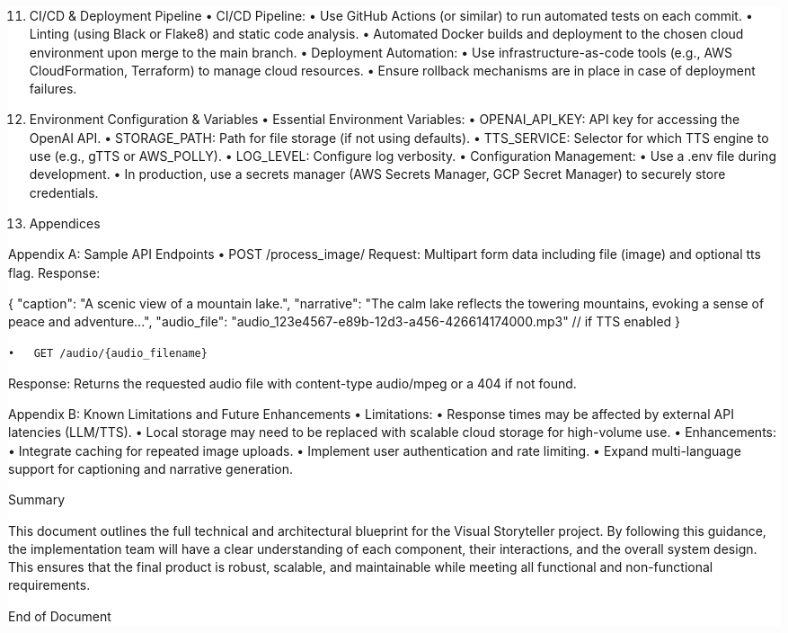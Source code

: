 11. CI/CD & Deployment Pipeline
	•	CI/CD Pipeline:
	•	Use GitHub Actions (or similar) to run automated tests on each commit.
	•	Linting (using Black or Flake8) and static code analysis.
	•	Automated Docker builds and deployment to the chosen cloud environment upon merge to the main branch.
	•	Deployment Automation:
	•	Use infrastructure-as-code tools (e.g., AWS CloudFormation, Terraform) to manage cloud resources.
	•	Ensure rollback mechanisms are in place in case of deployment failures.

12. Environment Configuration & Variables
	•	Essential Environment Variables:
	•	OPENAI_API_KEY: API key for accessing the OpenAI API.
	•	STORAGE_PATH: Path for file storage (if not using defaults).
	•	TTS_SERVICE: Selector for which TTS engine to use (e.g., gTTS or AWS_POLLY).
	•	LOG_LEVEL: Configure log verbosity.
	•	Configuration Management:
	•	Use a .env file during development.
	•	In production, use a secrets manager (AWS Secrets Manager, GCP Secret Manager) to securely store credentials.

13. Appendices

Appendix A: Sample API Endpoints
	•	POST /process_image/
Request: Multipart form data including file (image) and optional tts flag.
Response:

{
  "caption": "A scenic view of a mountain lake.",
  "narrative": "The calm lake reflects the towering mountains, evoking a sense of peace and adventure...",
  "audio_file": "audio_123e4567-e89b-12d3-a456-426614174000.mp3" // if TTS enabled
}


	•	GET /audio/{audio_filename}
Response: Returns the requested audio file with content-type audio/mpeg or a 404 if not found.

Appendix B: Known Limitations and Future Enhancements
	•	Limitations:
	•	Response times may be affected by external API latencies (LLM/TTS).
	•	Local storage may need to be replaced with scalable cloud storage for high-volume use.
	•	Enhancements:
	•	Integrate caching for repeated image uploads.
	•	Implement user authentication and rate limiting.
	•	Expand multi-language support for captioning and narrative generation.

Summary

This document outlines the full technical and architectural blueprint for the Visual Storyteller project. By following this guidance, the implementation team will have a clear understanding of each component, their interactions, and the overall system design. This ensures that the final product is robust, scalable, and maintainable while meeting all functional and non-functional requirements.

End of Document